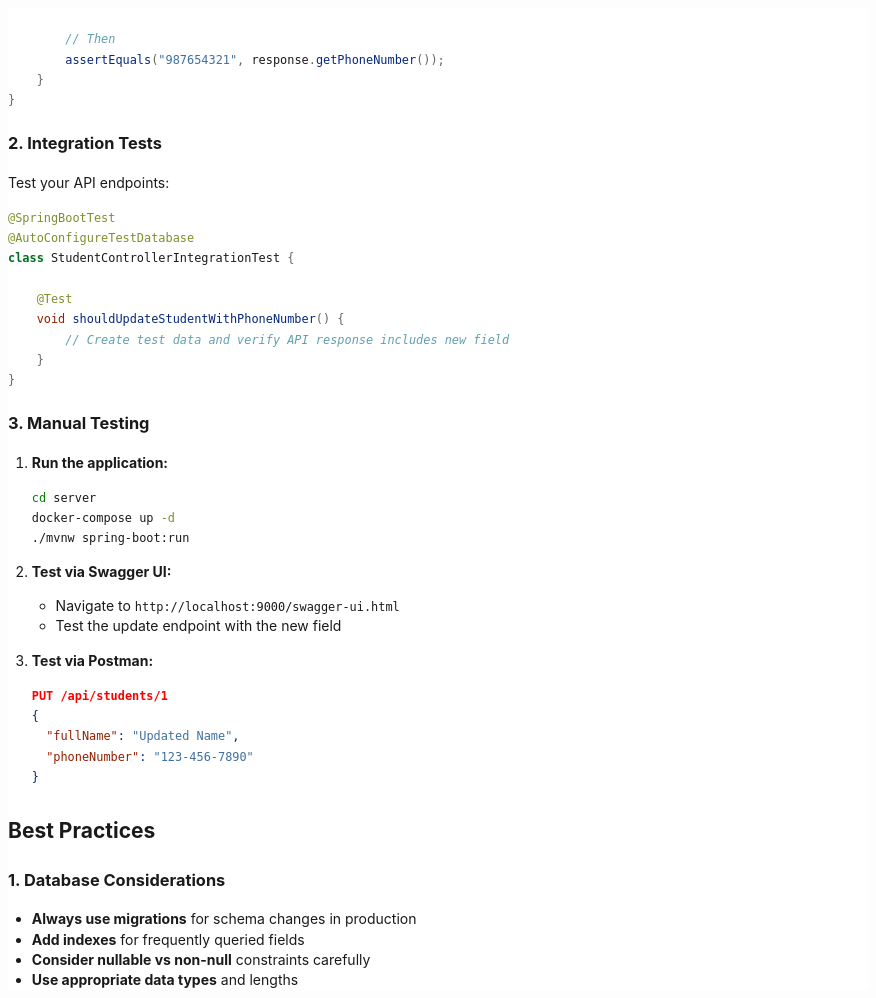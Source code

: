 ```java

        // Then
        assertEquals("987654321", response.getPhoneNumber());
    }
}
```

### 2. Integration Tests

Test your API endpoints:

```java
@SpringBootTest
@AutoConfigureTestDatabase
class StudentControllerIntegrationTest {

    @Test
    void shouldUpdateStudentWithPhoneNumber() {
        // Create test data and verify API response includes new field
    }
}
```

### 3. Manual Testing

1. **Run the application:**

   ```bash
   cd server
   docker-compose up -d
   ./mvnw spring-boot:run
   ```

2. **Test via Swagger UI:**

   - Navigate to `http://localhost:9000/swagger-ui.html`
   - Test the update endpoint with the new field

3. **Test via Postman:**
   ```json
   PUT /api/students/1
   {
     "fullName": "Updated Name",
     "phoneNumber": "123-456-7890"
   }
   ```

## Best Practices

### 1. Database Considerations

- **Always use migrations** for schema changes in production
- **Add indexes** for frequently queried fields
- **Consider nullable vs non-null** constraints carefully
- **Use appropriate data types** and lengths

